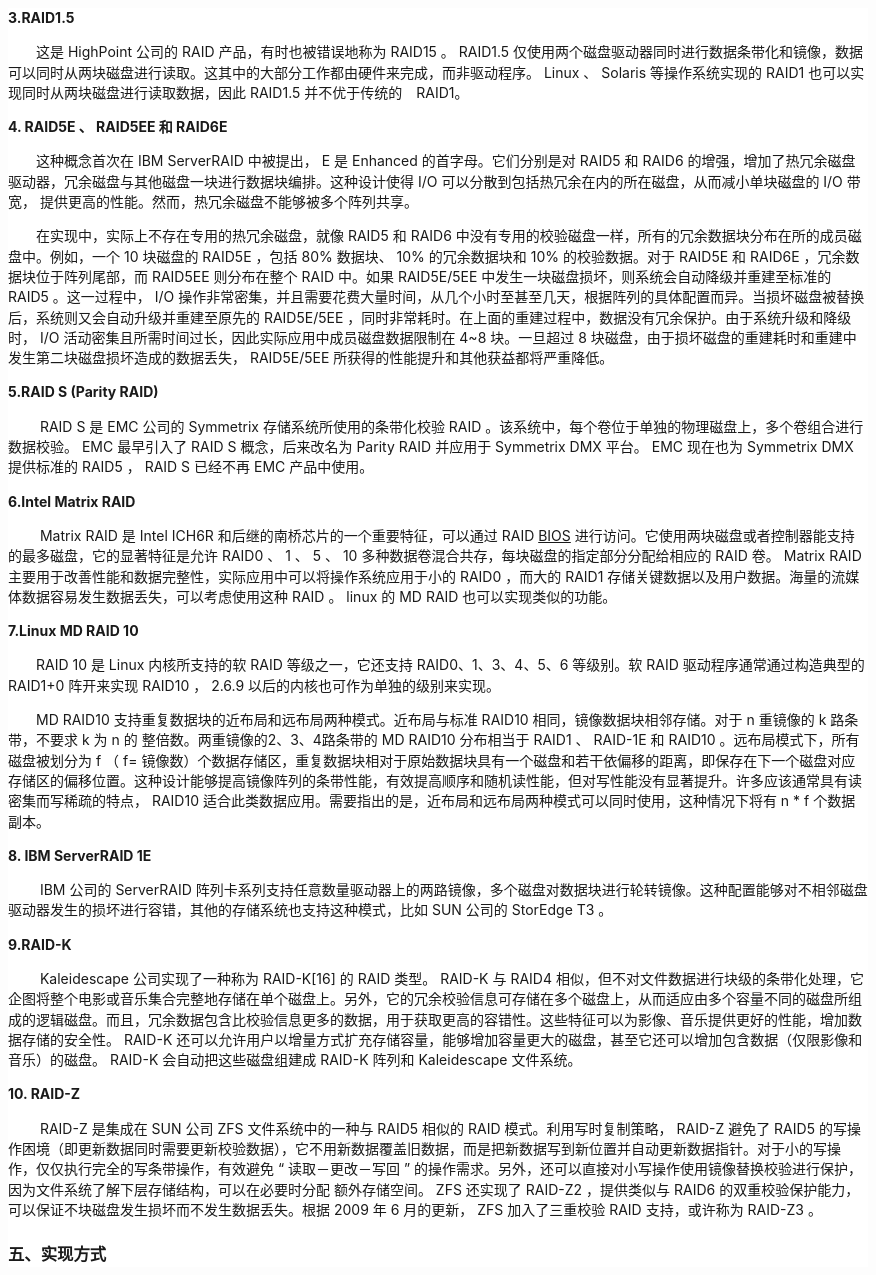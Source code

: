 **3.RAID1.5**

　　这是 HighPoint 公司的 RAID 产品，有时也被错误地称为 RAID15 。 RAID1.5 仅使用两个磁盘驱动器同时进行数据条带化和镜像，数据可以同时从两块磁盘进行读取。这其中的大部分工作都由硬件来完成，而非驱动程序。 Linux 、 Solaris 等操作系统实现的 RAID1 也可以实现同时从两块磁盘进行读取数据，因此 RAID1.5 并不优于传统的　RAID1。

**4. RAID5E 、 RAID5EE 和 RAID6E**

　　这种概念首次在 IBM ServerRAID 中被提出， E 是 Enhanced 的首字母。它们分别是对 RAID5 和 RAID6 的增强，增加了热冗余磁盘驱动器，冗余磁盘与其他磁盘一块进行数据块编排。这种设计使得 I/O 可以分散到包括热冗余在内的所在磁盘，从而减小单块磁盘的 I/O 带宽， 提供更高的性能。然而，热冗余磁盘不能够被多个阵列共享。

　　在实现中，实际上不存在专用的热冗余磁盘，就像 RAID5 和 RAID6 中没有专用的校验磁盘一样，所有的冗余数据块分布在所的成员磁盘中。例如，一个 10 块磁盘的 RAID5E ，包括 80% 数据块、 10% 的冗余数据块和 10% 的校验数据。对于 RAID5E 和 RAID6E ，冗余数据块位于阵列尾部，而 RAID5EE 则分布在整个 RAID 中。如果 RAID5E/5EE 中发生一块磁盘损坏，则系统会自动降级并重建至标准的 RAID5 。这一过程中， I/O 操作非常密集，并且需要花费大量时间，从几个小时至甚至几天，根据阵列的具体配置而异。当损坏磁盘被替换后，系统则又会自动升级并重建至原先的 RAID5E/5EE ，同时非常耗时。在上面的重建过程中，数据没有冗余保护。由于系统升级和降级时， I/O 活动密集且所需时间过长，因此实际应用中成员磁盘数据限制在 4~8 块。一旦超过 8 块磁盘，由于损坏磁盘的重建耗时和重建中发生第二块磁盘损坏造成的数据丢失， RAID5E/5EE 所获得的性能提升和其他获益都将严重降低。

**5.RAID S (Parity RAID)**

　　 RAID S 是 EMC 公司的 Symmetrix 存储系统所使用的条带化校验 RAID 。该系统中，每个卷位于单独的物理磁盘上，多个卷组合进行数据校验。 EMC 最早引入了 RAID S 概念，后来改名为 Parity RAID 并应用于 Symmetrix DMX 平台。 EMC 现在也为 Symmetrix DMX 提供标准的 RAID5 ， RAID S 已经不再 EMC 产品中使用。

**6.Intel Matrix RAID**

　　 Matrix RAID 是 Intel ICH6R 和后继的南桥芯片的一个重要特征，可以通过 RAID [BIOS](http://www.hack520.com/topic/bios/) 进行访问。它使用两块磁盘或者控制器能支持的最多磁盘，它的显著特征是允许 RAID0 、 1 、 5 、 10 多种数据卷混合共存，每块磁盘的指定部分分配给相应的 RAID 卷。 Matrix RAID 主要用于改善性能和数据完整性，实际应用中可以将操作系统应用于小的 RAID0 ，而大的 RAID1 存储关键数据以及用户数据。海量的流媒体数据容易发生数据丢失，可以考虑使用这种 RAID 。 linux 的 MD RAID 也可以实现类似的功能。

**7.Linux MD RAID 10**

　　RAID 10 是 Linux 内核所支持的软 RAID 等级之一，它还支持 RAID0、1、3、4、5、6 等级别。软 RAID 驱动程序通常通过构造典型的 RAID1+0 阵开来实现 RAID10 ， 2.6.9 以后的内核也可作为单独的级别来实现。

　　MD RAID10 支持重复数据块的近布局和远布局两种模式。近布局与标准 RAID10 相同，镜像数据块相邻存储。对于 n 重镜像的 k 路条带，不要求 k 为 n 的 整倍数。两重镜像的2、3、4路条带的 MD RAID10 分布相当于 RAID1 、 RAID-1E 和 RAID10 。远布局模式下，所有磁盘被划分为 f （ f= 镜像数）个数据存储区，重复数据块相对于原始数据块具有一个磁盘和若干依偏移的距离，即保存在下一个磁盘对应存储区的偏移位置。这种设计能够提高镜像阵列的条带性能，有效提高顺序和随机读性能，但对写性能没有显著提升。许多应该通常具有读密集而写稀疏的特点， RAID10 适合此类数据应用。需要指出的是，近布局和远布局两种模式可以同时使用，这种情况下将有 n * f 个数据副本。

**8. IBM ServerRAID 1E**

　　 IBM 公司的 ServerRAID 阵列卡系列支持任意数量驱动器上的两路镜像，多个磁盘对数据块进行轮转镜像。这种配置能够对不相邻磁盘驱动器发生的损坏进行容错，其他的存储系统也支持这种模式，比如 SUN 公司的 StorEdge T3 。

**9.RAID-K**

　　 Kaleidescape 公司实现了一种称为 RAID-K[16] 的 RAID 类型。 RAID-K 与 RAID4 相似，但不对文件数据进行块级的条带化处理，它企图将整个电影或音乐集合完整地存储在单个磁盘上。另外，它的冗余校验信息可存储在多个磁盘上，从而适应由多个容量不同的磁盘所组成的逻辑磁盘。而且，冗余数据包含比校验信息更多的数据，用于获取更高的容错性。这些特征可以为影像、音乐提供更好的性能，增加数据存储的安全性。 RAID-K 还可以允许用户以增量方式扩充存储容量，能够增加容量更大的磁盘，甚至它还可以增加包含数据（仅限影像和音乐）的磁盘。 RAID-K 会自动把这些磁盘组建成 RAID-K 阵列和 Kaleidescape 文件系统。

**10. RAID-Z**

　　 RAID-Z 是集成在 SUN 公司 ZFS 文件系统中的一种与 RAID5 相似的 RAID 模式。利用写时复制策略， RAID-Z 避免了 RAID5 的写操作困境（即更新数据同时需要更新校验数据），它不用新数据覆盖旧数据，而是把新数据写到新位置并自动更新数据指针。对于小的写操作，仅仅执行完全的写条带操作，有效避免 “ 读取－更改－写回 ” 的操作需求。另外，还可以直接对小写操作使用镜像替换校验进行保护，因为文件系统了解下层存储结构，可以在必要时分配 额外存储空间。 ZFS 还实现了 RAID-Z2 ，提供类似与 RAID6 的双重校验保护能力，可以保证不块磁盘发生损坏而不发生数据丢失。根据 2009 年 6 月的更新， ZFS 加入了三重校验 RAID 支持，或许称为 RAID-Z3 。

### 五、实现方式
